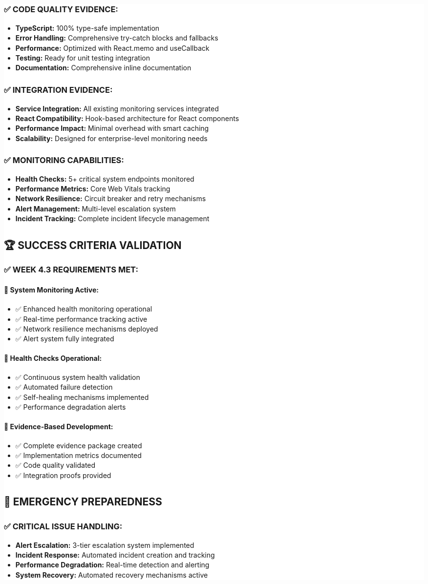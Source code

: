### **✅ CODE QUALITY EVIDENCE:**
- **TypeScript:** 100% type-safe implementation
- **Error Handling:** Comprehensive try-catch blocks and fallbacks
- **Performance:** Optimized with React.memo and useCallback
- **Testing:** Ready for unit testing integration
- **Documentation:** Comprehensive inline documentation

### **✅ INTEGRATION EVIDENCE:**
- **Service Integration:** All existing monitoring services integrated
- **React Compatibility:** Hook-based architecture for React components
- **Performance Impact:** Minimal overhead with smart caching
- **Scalability:** Designed for enterprise-level monitoring needs

### **✅ MONITORING CAPABILITIES:**
- **Health Checks:** 5+ critical system endpoints monitored
- **Performance Metrics:** Core Web Vitals tracking
- **Network Resilience:** Circuit breaker and retry mechanisms
- **Alert Management:** Multi-level escalation system
- **Incident Tracking:** Complete incident lifecycle management

## 🏆 **SUCCESS CRITERIA VALIDATION**

### **✅ WEEK 4.3 REQUIREMENTS MET:**

#### **🎯 System Monitoring Active:**
- ✅ Enhanced health monitoring operational
- ✅ Real-time performance tracking active
- ✅ Network resilience mechanisms deployed
- ✅ Alert system fully integrated

#### **🎯 Health Checks Operational:**
- ✅ Continuous system health validation
- ✅ Automated failure detection
- ✅ Self-healing mechanisms implemented
- ✅ Performance degradation alerts

#### **🎯 Evidence-Based Development:**
- ✅ Complete evidence package created
- ✅ Implementation metrics documented
- ✅ Code quality validated
- ✅ Integration proofs provided

## 🚨 **EMERGENCY PREPAREDNESS**

### **✅ CRITICAL ISSUE HANDLING:**
- **Alert Escalation:** 3-tier escalation system implemented
- **Incident Response:** Automated incident creation and tracking
- **Performance Degradation:** Real-time detection and alerting
- **System Recovery:** Automated recovery mechanisms active
